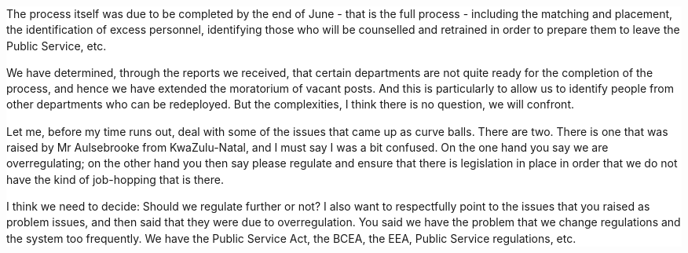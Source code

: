 The process itself was due to be completed by the end of June - that is  the
full process - including the matching and placement, the  identification  of
excess personnel, identifying those who will be counselled and retrained  in
order to prepare them to leave the Public Service, etc.

We  have  determined,  through  the  reports  we  received,   that   certain
departments are not quite ready for  the  completion  of  the  process,  and
hence we  have  extended  the  moratorium  of  vacant  posts.  And  this  is
particularly to allow us to identify people from other departments  who  can
be redeployed. But the complexities, I think there is no question,  we  will
confront.

Let me, before my time runs out, deal with some of the issues that  came  up
as curve balls.  There  are  two.  There  is  one  that  was  raised  by  Mr
Aulsebrooke from KwaZulu-Natal, and I must say I was a bit confused. On  the
one hand you say we are overregulating; on  the  other  hand  you  then  say
please regulate and ensure that there is legislation in place in order  that
we do not have the kind of job-hopping that is there.

I think we need to decide: Should we regulate further or not?  I  also  want
to respectfully point to the issues that you raised as problem  issues,  and
then said that they were  due  to  overregulation.  You  said  we  have  the
problem that we change regulations and the system too  frequently.  We  have
the Public Service Act, the BCEA, the EEA, Public Service regulations, etc.

